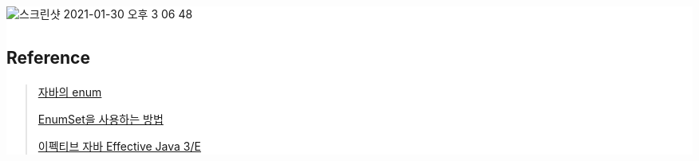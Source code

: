 

<img width="1245" alt="스크린샷 2021-01-30 오후 3 06 48" src="https://user-images.githubusercontent.com/37217320/106348850-c7eeb780-630c-11eb-9866-932074141d7d.png">



## Reference

> [자바의 enum](https://velog.io/@pop8682/Enum-27k067ns4a)
>
> [EnumSet을 사용하는 방법](https://siyoon210.tistory.com/152)
>
> [이펙티브 자바 Effective Java 3/E](http://www.yes24.com/Product/Goods/65551284)

